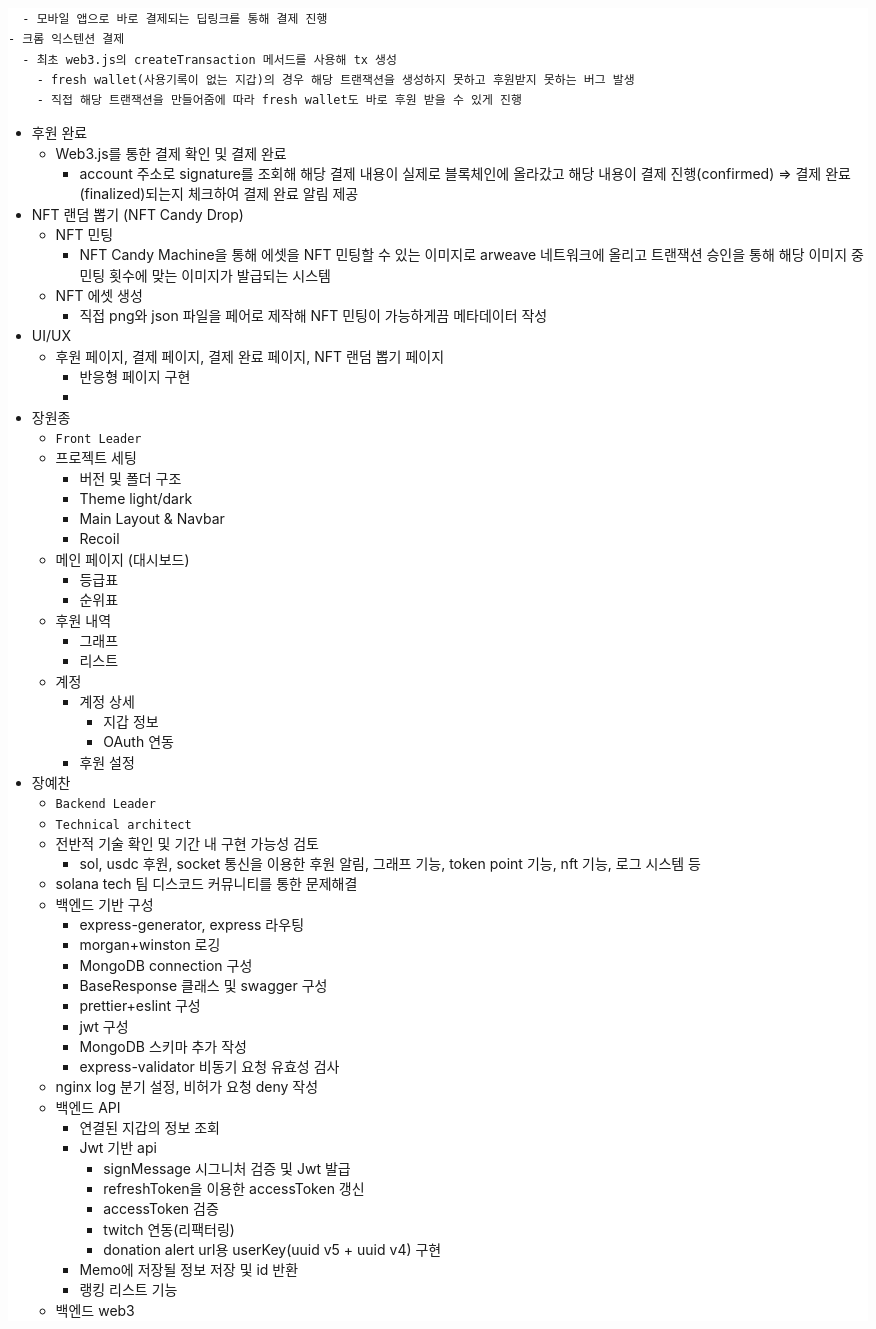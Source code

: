       - 모바일 앱으로 바로 결제되는 딥링크를 통해 결제 진행
    - 크롬 익스텐션 결제
      - 최초 web3.js의 createTransaction 메서드를 사용해 tx 생성
        - fresh wallet(사용기록이 없는 지갑)의 경우 해당 트랜잭션을 생성하지 못하고 후원받지 못하는 버그 발생
        - 직접 해당 트랜잭션을 만들어줌에 따라 fresh wallet도 바로 후원 받을 수 있게 진행
  - 후원 완료
    - Web3.js를 통한 결제 확인 및 결제 완료
      - account 주소로 signature를 조회해 해당 결제 내용이 실제로 블록체인에 올라갔고 해당 내용이 결제 진행(confirmed) ⇒ 결제 완료(finalized)되는지 체크하여 결제 완료 알림 제공
  - NFT 랜덤 뽑기 (NFT Candy Drop)
    - NFT 민팅
      - NFT Candy Machine을 통해 에셋을 NFT 민팅할 수 있는 이미지로 arweave 네트워크에 올리고 트랜잭션 승인을 통해 해당 이미지 중 민팅 횟수에 맞는 이미지가 발급되는 시스템
    - NFT 에셋 생성
      - 직접 png와 json 파일을 페어로 제작해 NFT 민팅이 가능하게끔 메타데이터 작성
  - UI/UX
    - 후원 페이지, 결제 페이지, 결제 완료 페이지, NFT 랜덤 뽑기 페이지
      - 반응형 페이지 구현
      -
- 장원종
  - `Front Leader`
  - 프로젝트 세팅
    - 버전 및 폴더 구조
    - Theme light/dark
    - Main Layout & Navbar
    - Recoil
  - 메인 페이지 (대시보드)
    - 등급표
    - 순위표
  - 후원 내역
    - 그래프
    - 리스트
  - 계정
    - 계정 상세
      - 지갑 정보
      - OAuth 연동
    - 후원 설정
- 장예찬
  - `Backend Leader`
  - `Technical architect`
  - 전반적 기술 확인 및 기간 내 구현 가능성 검토
    - sol, usdc 후원, socket 통신을 이용한 후원 알림, 그래프 기능, token point 기능, nft 기능, 로그 시스템 등
  - solana tech 팀 디스코드 커뮤니티를 통한 문제해결
  - 백엔드 기반 구성
    - express-generator, express 라우팅
    - morgan+winston 로깅
    - MongoDB connection 구성
    - BaseResponse 클래스 및 swagger 구성
    - prettier+eslint 구성
    - jwt 구성
    - MongoDB 스키마 추가 작성
    - express-validator 비동기 요청 유효성 검사
  - nginx log 분기 설정, 비허가 요청 deny 작성
  - 백엔드 API
    - 연결된 지갑의 정보 조회
    - Jwt 기반 api
      - signMessage 시그니처 검증 및 Jwt 발급
      - refreshToken을 이용한 accessToken 갱신
      - accessToken 검증
      - twitch 연동(리팩터링)
      - donation alert url용 userKey(uuid v5 + uuid v4) 구현
    - Memo에 저장될 정보 저장 및 id 반환
    - 랭킹 리스트 기능
  - 백엔드 web3